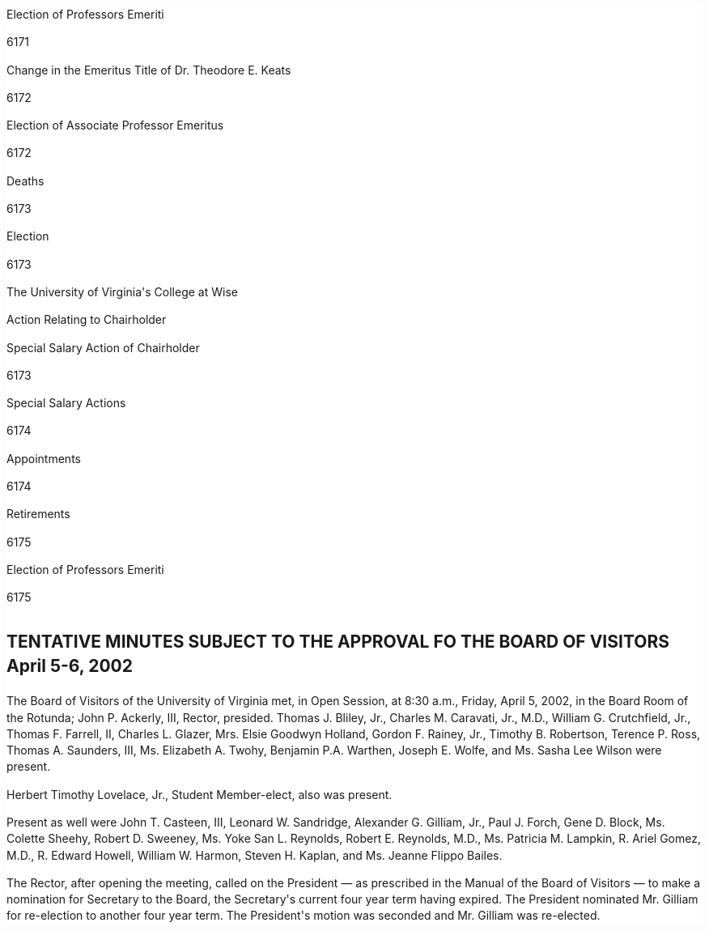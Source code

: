 Election of Professors Emeriti

6171

Change in the Emeritus Title of Dr. Theodore E. Keats

6172

Election of Associate Professor Emeritus

6172

Deaths

6173

Election

6173

The University of Virginia's College at Wise

Action Relating to Chairholder

Special Salary Action of Chairholder

6173

Special Salary Actions

6174

Appointments

6174

Retirements

6175

Election of Professors Emeriti

6175

TENTATIVE MINUTES SUBJECT TO THE APPROVAL FO THE BOARD OF VISITORS April 5-6, 2002
----------------------------------------------------------------------------------

The Board of Visitors of the University of Virginia met, in Open Session, at 8:30 a.m., Friday, April 5, 2002, in the Board Room of the Rotunda; John P. Ackerly, III, Rector, presided. Thomas J. Bliley, Jr., Charles M. Caravati, Jr., M.D., William G. Crutchfield, Jr., Thomas F. Farrell, II, Charles L. Glazer, Mrs. Elsie Goodwyn Holland, Gordon F. Rainey, Jr., Timothy B. Robertson, Terence P. Ross, Thomas A. Saunders, III, Ms. Elizabeth A. Twohy, Benjamin P.A. Warthen, Joseph E. Wolfe, and Ms. Sasha Lee Wilson were present.

Herbert Timothy Lovelace, Jr., Student Member-elect, also was present.

Present as well were John T. Casteen, III, Leonard W. Sandridge, Alexander G. Gilliam, Jr., Paul J. Forch, Gene D. Block, Ms. Colette Sheehy, Robert D. Sweeney, Ms. Yoke San L. Reynolds, Robert E. Reynolds, M.D., Ms. Patricia M. Lampkin, R. Ariel Gomez, M.D., R. Edward Howell, William W. Harmon, Steven H. Kaplan, and Ms. Jeanne Flippo Bailes.

The Rector, after opening the meeting, called on the President — as prescribed in the Manual of the Board of Visitors — to make a nomination for Secretary to the Board, the Secretary's current four year term having expired. The President nominated Mr. Gilliam for re-election to another four year term. The President's motion was seconded and Mr. Gilliam was re-elected.
